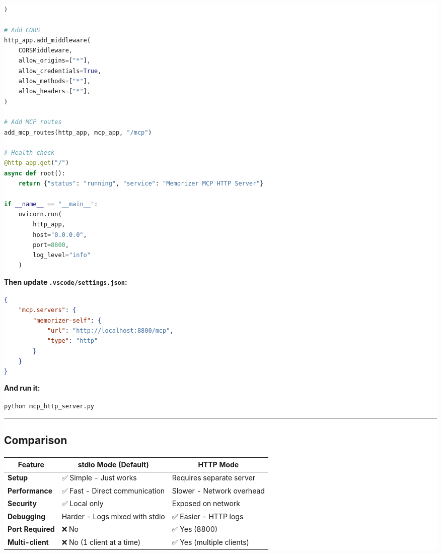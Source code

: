 ```python
)

# Add CORS
http_app.add_middleware(
    CORSMiddleware,
    allow_origins=["*"],
    allow_credentials=True,
    allow_methods=["*"],
    allow_headers=["*"],
)

# Add MCP routes
add_mcp_routes(http_app, mcp_app, "/mcp")

# Health check
@http_app.get("/")
async def root():
    return {"status": "running", "service": "Memorizer MCP HTTP Server"}

if __name__ == "__main__":
    uvicorn.run(
        http_app,
        host="0.0.0.0",
        port=8800,
        log_level="info"
    )
```

**Then update `.vscode/settings.json`:**

```json
{
    "mcp.servers": {
        "memorizer-self": {
            "url": "http://localhost:8800/mcp",
            "type": "http"
        }
    }
}
```

**And run it:**
```bash
python mcp_http_server.py
```

---

## Comparison

| Feature | stdio Mode (Default) | HTTP Mode |
|---------|---------------------|-----------|
| **Setup** | ✅ Simple - Just works | Requires separate server |
| **Performance** | ✅ Fast - Direct communication | Slower - Network overhead |
| **Security** | ✅ Local only | Exposed on network |
| **Debugging** | Harder - Logs mixed with stdio | ✅ Easier - HTTP logs |
| **Port Required** | ❌ No | ✅ Yes (8800) |
| **Multi-client** | ❌ No (1 client at a time) | ✅ Yes (multiple clients) |

